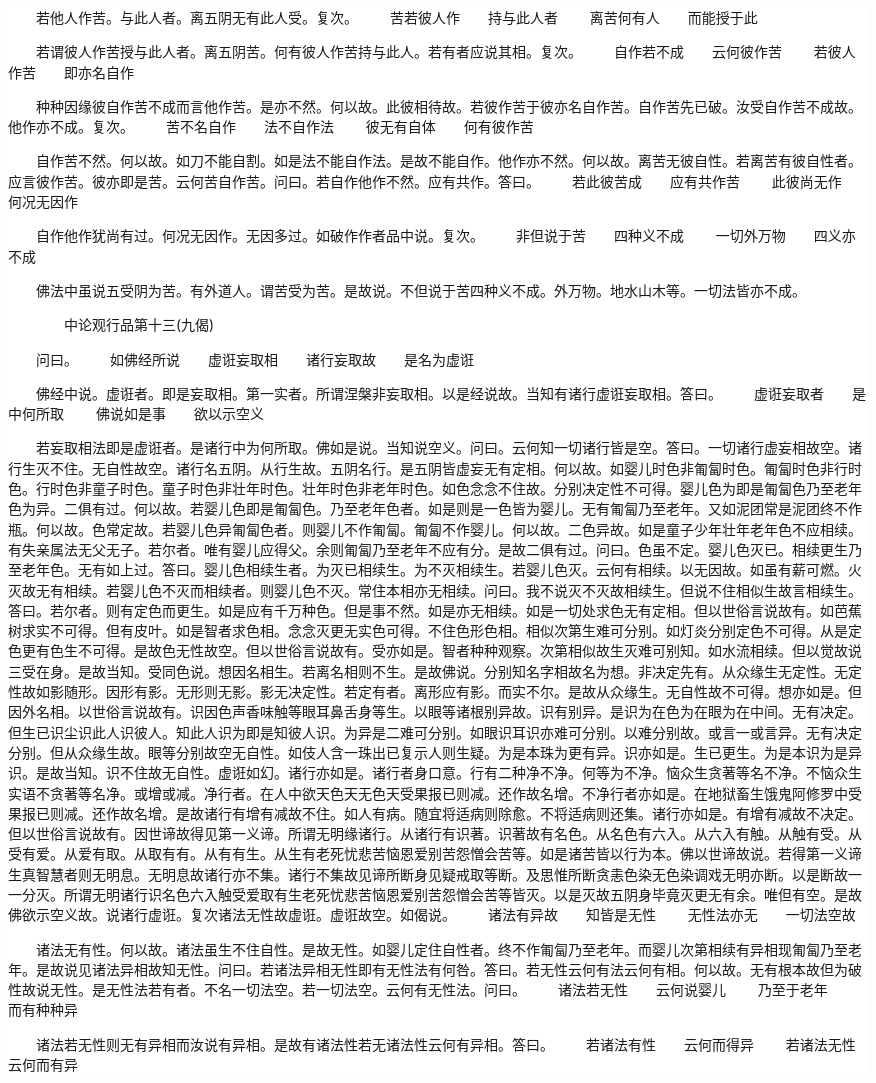 　　若他人作苦。与此人者。离五阴无有此人受。复次。
　　苦若彼人作　　持与此人者
　　离苦何有人　　而能授于此

　　若谓彼人作苦授与此人者。离五阴苦。何有彼人作苦持与此人。若有者应说其相。复次。
　　自作若不成　　云何彼作苦
　　若彼人作苦　　即亦名自作

　　种种因缘彼自作苦不成而言他作苦。是亦不然。何以故。此彼相待故。若彼作苦于彼亦名自作苦。自作苦先已破。汝受自作苦不成故。他作亦不成。复次。
　　苦不名自作　　法不自作法
　　彼无有自体　　何有彼作苦

　　自作苦不然。何以故。如刀不能自割。如是法不能自作法。是故不能自作。他作亦不然。何以故。离苦无彼自性。若离苦有彼自性者。应言彼作苦。彼亦即是苦。云何苦自作苦。问曰。若自作他作不然。应有共作。答曰。
　　若此彼苦成　　应有共作苦
　　此彼尚无作　　何况无因作

　　自作他作犹尚有过。何况无因作。无因多过。如破作作者品中说。复次。
　　非但说于苦　　四种义不成
　　一切外万物　　四义亦不成

　　佛法中虽说五受阴为苦。有外道人。谓苦受为苦。是故说。不但说于苦四种义不成。外万物。地水山木等。一切法皆亦不成。

　　　　中论观行品第十三(九偈)

　　问曰。
　　如佛经所说　　虚诳妄取相　　诸行妄取故　　是名为虚诳

　　佛经中说。虚诳者。即是妄取相。第一实者。所谓涅槃非妄取相。以是经说故。当知有诸行虚诳妄取相。答曰。
　　虚诳妄取者　　是中何所取
　　佛说如是事　　欲以示空义

　　若妄取相法即是虚诳者。是诸行中为何所取。佛如是说。当知说空义。问曰。云何知一切诸行皆是空。答曰。一切诸行虚妄相故空。诸行生灭不住。无自性故空。诸行名五阴。从行生故。五阴名行。是五阴皆虚妄无有定相。何以故。如婴儿时色非匍匐时色。匍匐时色非行时色。行时色非童子时色。童子时色非壮年时色。壮年时色非老年时色。如色念念不住故。分别决定性不可得。婴儿色为即是匍匐色乃至老年色为异。二俱有过。何以故。若婴儿色即是匍匐色。乃至老年色者。如是则是一色皆为婴儿。无有匍匐乃至老年。又如泥团常是泥团终不作瓶。何以故。色常定故。若婴儿色异匍匐色者。则婴儿不作匍匐。匍匐不作婴儿。何以故。二色异故。如是童子少年壮年老年色不应相续。有失亲属法无父无子。若尔者。唯有婴儿应得父。余则匍匐乃至老年不应有分。是故二俱有过。问曰。色虽不定。婴儿色灭已。相续更生乃至老年色。无有如上过。答曰。婴儿色相续生者。为灭已相续生。为不灭相续生。若婴儿色灭。云何有相续。以无因故。如虽有薪可燃。火灭故无有相续。若婴儿色不灭而相续者。则婴儿色不灭。常住本相亦无相续。问曰。我不说灭不灭故相续生。但说不住相似生故言相续生。答曰。若尔者。则有定色而更生。如是应有千万种色。但是事不然。如是亦无相续。如是一切处求色无有定相。但以世俗言说故有。如芭蕉树求实不可得。但有皮叶。如是智者求色相。念念灭更无实色可得。不住色形色相。相似次第生难可分别。如灯炎分别定色不可得。从是定色更有色生不可得。是故色无性故空。但以世俗言说故有。受亦如是。智者种种观察。次第相似故生灭难可别知。如水流相续。但以觉故说三受在身。是故当知。受同色说。想因名相生。若离名相则不生。是故佛说。分别知名字相故名为想。非决定先有。从众缘生无定性。无定性故如影随形。因形有影。无形则无影。影无决定性。若定有者。离形应有影。而实不尔。是故从众缘生。无自性故不可得。想亦如是。但因外名相。以世俗言说故有。识因色声香味触等眼耳鼻舌身等生。以眼等诸根别异故。识有别异。是识为在色为在眼为在中间。无有决定。但生已识尘识此人识彼人。知此人识为即是知彼人识。为异是二难可分别。如眼识耳识亦难可分别。以难分别故。或言一或言异。无有决定分别。但从众缘生故。眼等分别故空无自性。如伎人含一珠出已复示人则生疑。为是本珠为更有异。识亦如是。生已更生。为是本识为是异识。是故当知。识不住故无自性。虚诳如幻。诸行亦如是。诸行者身口意。行有二种净不净。何等为不净。恼众生贪著等名不净。不恼众生实语不贪著等名净。或增或减。净行者。在人中欲天色天无色天受果报已则减。还作故名增。不净行者亦如是。在地狱畜生饿鬼阿修罗中受果报已则减。还作故名增。是故诸行有增有减故不住。如人有病。随宜将适病则除愈。不将适病则还集。诸行亦如是。有增有减故不决定。但以世俗言说故有。因世谛故得见第一义谛。所谓无明缘诸行。从诸行有识著。识著故有名色。从名色有六入。从六入有触。从触有受。从受有爱。从爱有取。从取有有。从有有生。从生有老死忧悲苦恼恩爱别苦怨憎会苦等。如是诸苦皆以行为本。佛以世谛故说。若得第一义谛生真智慧者则无明息。无明息故诸行亦不集。诸行不集故见谛所断身见疑戒取等断。及思惟所断贪恚色染无色染调戏无明亦断。以是断故一一分灭。所谓无明诸行识名色六入触受爱取有生老死忧悲苦恼恩爱别苦怨憎会苦等皆灭。以是灭故五阴身毕竟灭更无有余。唯但有空。是故佛欲示空义故。说诸行虚诳。复次诸法无性故虚诳。虚诳故空。如偈说。
　　诸法有异故　　知皆是无性
　　无性法亦无　　一切法空故

　　诸法无有性。何以故。诸法虽生不住自性。是故无性。如婴儿定住自性者。终不作匍匐乃至老年。而婴儿次第相续有异相现匍匐乃至老年。是故说见诸法异相故知无性。问曰。若诸法异相无性即有无性法有何咎。答曰。若无性云何有法云何有相。何以故。无有根本故但为破性故说无性。是无性法若有者。不名一切法空。若一切法空。云何有无性法。问曰。
　　诸法若无性　　云何说婴儿
　　乃至于老年　　而有种种异

　　诸法若无性则无有异相而汝说有异相。是故有诸法性若无诸法性云何有异相。答曰。
　　若诸法有性　　云何而得异
　　若诸法无性　　云何而有异
